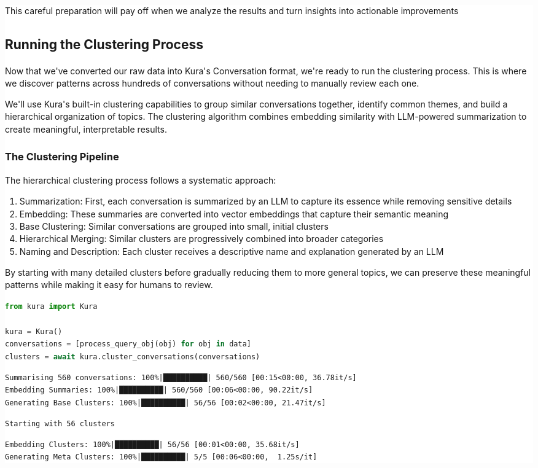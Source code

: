 This careful preparation will pay off when we analyze the results and turn insights into actionable improvements

## Running the Clustering Process

Now that we've converted our raw data into Kura's Conversation format, we're ready to run the clustering process. This is where we discover patterns across hundreds of conversations without needing to manually review each one.

We'll use Kura's built-in clustering capabilities to group similar conversations together, identify common themes, and build a hierarchical organization of topics. The clustering algorithm combines embedding similarity with LLM-powered summarization to create meaningful, interpretable results.

### The Clustering Pipeline

The hierarchical clustering process follows a systematic approach:

1. Summarization: First, each conversation is summarized by an LLM to capture its essence while removing sensitive details
2. Embedding: These summaries are converted into vector embeddings that capture their semantic meaning
3. Base Clustering: Similar conversations are grouped into small, initial clusters
4. Hierarchical Merging: Similar clusters are progressively combined into broader categories
5. Naming and Description: Each cluster receives a descriptive name and explanation generated by an LLM

By starting with many detailed clusters before gradually reducing them to more general topics, we can preserve these meaningful patterns while making it easy for humans to review.

```python
from kura import Kura

kura = Kura()
conversations = [process_query_obj(obj) for obj in data]
clusters = await kura.cluster_conversations(conversations)
```

<output>

```
Summarising 560 conversations: 100%|██████████| 560/560 [00:15<00:00, 36.78it/s]
Embedding Summaries: 100%|██████████| 560/560 [00:06<00:00, 90.22it/s] 
Generating Base Clusters: 100%|██████████| 56/56 [00:02<00:00, 21.47it/s]

```

```
Starting with 56 clusters

```

```
Embedding Clusters: 100%|██████████| 56/56 [00:01<00:00, 35.68it/s]
Generating Meta Clusters: 100%|██████████| 5/5 [00:06<00:00,  1.25s/it]

```
